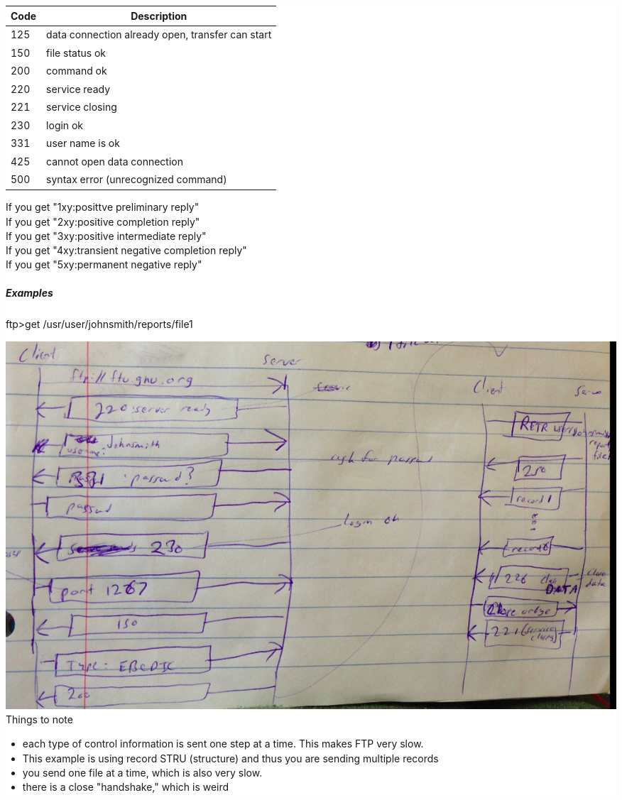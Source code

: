 |  Code  | Description |
|  ---  |  ---  |
|125|data connection already open, transfer can start |
|150|file status ok|
|200|command ok|
|220|service ready|
|221|service closing|
|230|login ok|
|331|user name is ok|
|425|cannot open data connection|
|500|syntax error (unrecognized command)|

If you get "1xy:posittve preliminary reply"  
If you get "2xy:positive completion reply"   
If you get "3xy:positive intermediate reply"   
If you get "4xy:transient negative completion reply"  
If you get "5xy:permanent negative reply"



##### Examples
ftp>get /usr/user/johnsmith/reports/file1

![](lecture_5/6a5f26aab80659ad91d95c6f489dc547.png)
Things to note
* each type of control information is sent one step at a time. This makes FTP very slow.
* This example is using record STRU (structure) and thus you are sending multiple records
* you send one file at a time, which is also very slow.
* there is a close "handshake," which is weird
